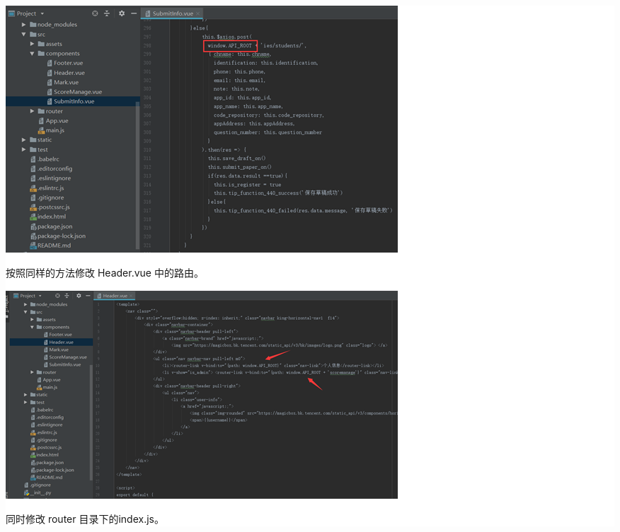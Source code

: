 ![-w2020](../assets/048.png)

按照同样的方法修改 Header.vue 中的路由。

![-w2020](../assets/049.png)

同时修改 router 目录下的index.js。
